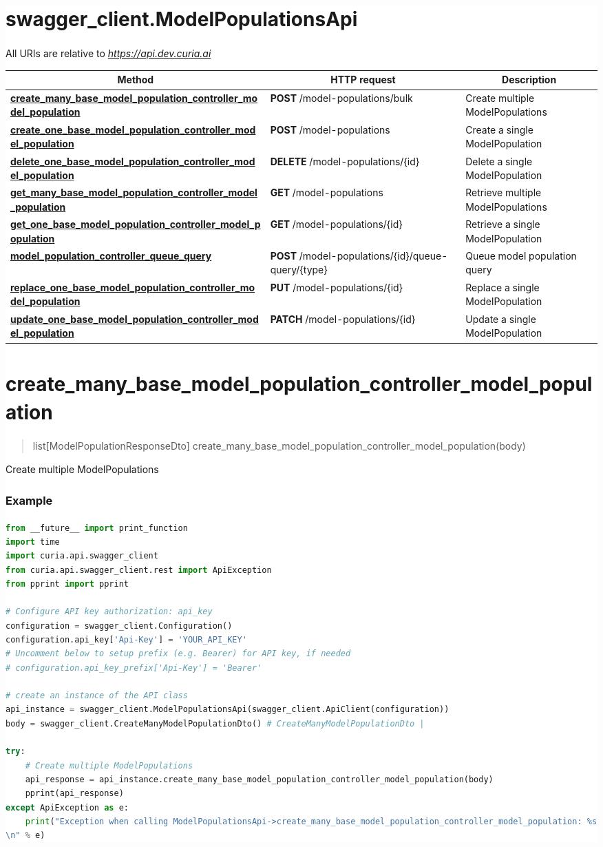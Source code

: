 # swagger_client.ModelPopulationsApi

All URIs are relative to *https://api.dev.curia.ai*

Method | HTTP request | Description
------------- | ------------- | -------------
[**create_many_base_model_population_controller_model_population**](ModelPopulationsApi.md#create_many_base_model_population_controller_model_population) | **POST** /model-populations/bulk | Create multiple ModelPopulations
[**create_one_base_model_population_controller_model_population**](ModelPopulationsApi.md#create_one_base_model_population_controller_model_population) | **POST** /model-populations | Create a single ModelPopulation
[**delete_one_base_model_population_controller_model_population**](ModelPopulationsApi.md#delete_one_base_model_population_controller_model_population) | **DELETE** /model-populations/{id} | Delete a single ModelPopulation
[**get_many_base_model_population_controller_model_population**](ModelPopulationsApi.md#get_many_base_model_population_controller_model_population) | **GET** /model-populations | Retrieve multiple ModelPopulations
[**get_one_base_model_population_controller_model_population**](ModelPopulationsApi.md#get_one_base_model_population_controller_model_population) | **GET** /model-populations/{id} | Retrieve a single ModelPopulation
[**model_population_controller_queue_query**](ModelPopulationsApi.md#model_population_controller_queue_query) | **POST** /model-populations/{id}/queue-query/{type} | Queue model population query
[**replace_one_base_model_population_controller_model_population**](ModelPopulationsApi.md#replace_one_base_model_population_controller_model_population) | **PUT** /model-populations/{id} | Replace a single ModelPopulation
[**update_one_base_model_population_controller_model_population**](ModelPopulationsApi.md#update_one_base_model_population_controller_model_population) | **PATCH** /model-populations/{id} | Update a single ModelPopulation

# **create_many_base_model_population_controller_model_population**
> list[ModelPopulationResponseDto] create_many_base_model_population_controller_model_population(body)

Create multiple ModelPopulations

### Example
```python
from __future__ import print_function
import time
import curia.api.swagger_client
from curia.api.swagger_client.rest import ApiException
from pprint import pprint

# Configure API key authorization: api_key
configuration = swagger_client.Configuration()
configuration.api_key['Api-Key'] = 'YOUR_API_KEY'
# Uncomment below to setup prefix (e.g. Bearer) for API key, if needed
# configuration.api_key_prefix['Api-Key'] = 'Bearer'

# create an instance of the API class
api_instance = swagger_client.ModelPopulationsApi(swagger_client.ApiClient(configuration))
body = swagger_client.CreateManyModelPopulationDto() # CreateManyModelPopulationDto | 

try:
    # Create multiple ModelPopulations
    api_response = api_instance.create_many_base_model_population_controller_model_population(body)
    pprint(api_response)
except ApiException as e:
    print("Exception when calling ModelPopulationsApi->create_many_base_model_population_controller_model_population: %s\n" % e)
```